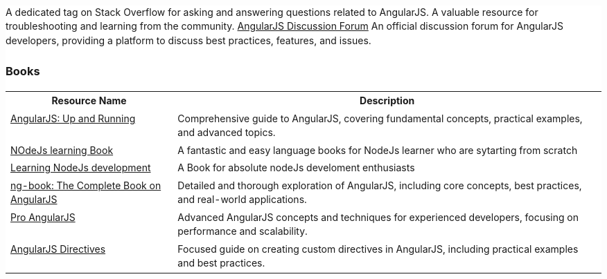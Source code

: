    <td>A dedicated tag on Stack Overflow for asking and answering questions related to AngularJS. A valuable resource for troubleshooting and learning from the community.</td>
 </tr>
 <tr>
   <td><a href="https://forum.freecodecamp.org/t/angular-community/245934">AngularJS Discussion Forum</a></td>
   <td>An official discussion forum for AngularJS developers, providing a platform to discuss best practices, features, and issues.</td>
 </tr>
</table>

### Books

<table width="100%">
 <tr>
   <th>Resource Name</th>
   <th>Description</th>
 </tr>
 <tr>
   <td><a href="https://learning.oreilly.com/library/view/-/9781491999820/?_gl=1*cudzfs*_ga*MjEzOTgxNjgxOC4xNzE2NTYwOTYx*_ga_092EL089CH*MTcxNjg3OTQxNS4yLjEuMTcxNjg3OTQ0OC4yNy4wLjA.">AngularJS: Up and Running</a></td>
   <td>Comprehensive guide to AngularJS, covering fundamental concepts, practical examples, and advanced topics.</td>
 </tr>
   <tr>
      <td><a href="https://drive.google.com/file/d/1tfz8Ope-y5echlAoThjkK6dcYrjYRxc3/view?usp=sharing">NOdeJs learning Book</td>
         <td>A fantastic and easy language books for NodeJs learner who are sytarting from scratch</td>
   </tr>
         <tr>
      <td><a href="https://drive.google.com/file/d/1DzJkkC0EopoEoyNPoqi6lQDHMfAxAw9f/view?usp=sharing">Learning NodeJs development</td>
         <td>A Book for absolute nodeJs develoment enthusiasts</td>
   </tr>
 <tr>
   <td><a href="https://www.ng-book.com/">ng-book: The Complete Book on AngularJS</a></td>
   <td>Detailed and thorough exploration of AngularJS, including core concepts, best practices, and real-world applications.</td>
 </tr>
 <tr>
   <td><a href="https://www.apress.com/gp/book/9781430264484">Pro AngularJS</a></td>
   <td>Advanced AngularJS concepts and techniques for experienced developers, focusing on performance and scalability.</td>
 </tr>
 <tr>
   <td><a href="https://www.manning.com/books/angularjs-in-action">AngularJS Directives</a></td>
   <td>Focused guide on creating custom directives in AngularJS, including practical examples and best practices.</td>
 </tr>
</table>
